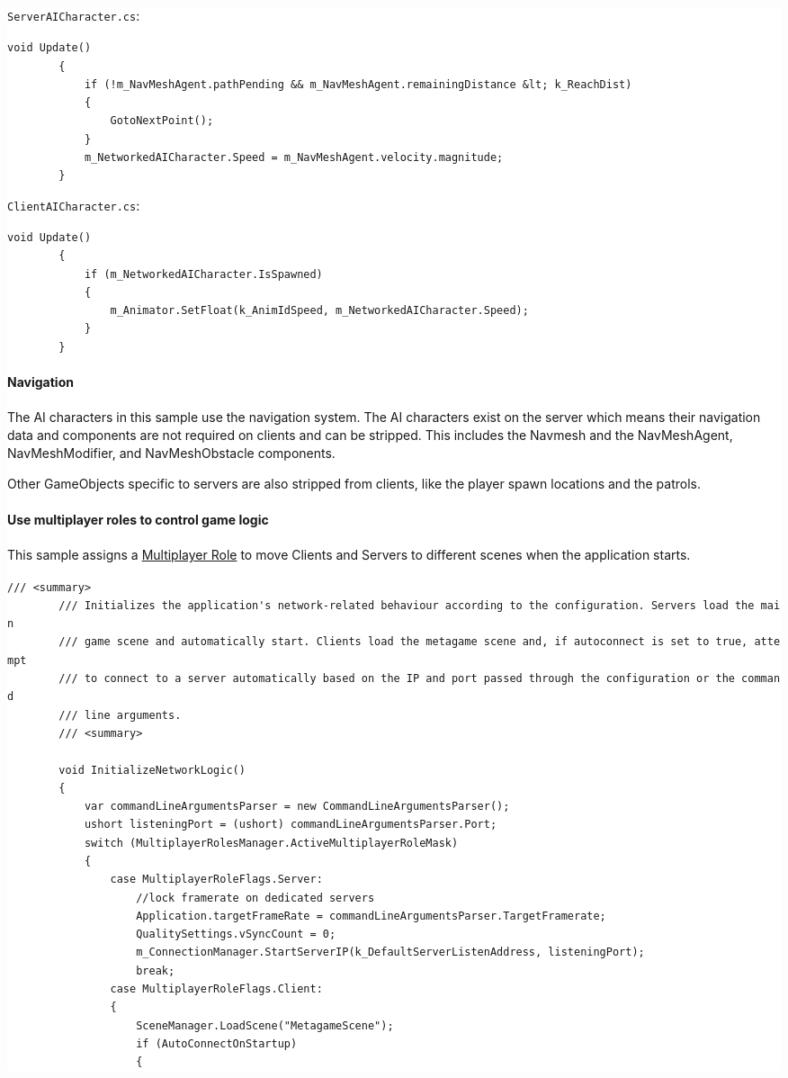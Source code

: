 `ServerAICharacter.cs`:

```
void Update()
        {
            if (!m_NavMeshAgent.pathPending && m_NavMeshAgent.remainingDistance &lt; k_ReachDist)
            {
                GotoNextPoint();
            }
            m_NetworkedAICharacter.Speed = m_NavMeshAgent.velocity.magnitude;
        }
```

`ClientAICharacter.cs`:

```
void Update()
        {
            if (m_NetworkedAICharacter.IsSpawned)
            {
                m_Animator.SetFloat(k_AnimIdSpeed, m_NetworkedAICharacter.Speed);
            }
        }
```

#### Navigation

The AI characters in this sample use the navigation system. The AI characters exist on the server which means their navigation data and components are not required on clients and can be stripped. This includes the Navmesh and the NavMeshAgent, NavMeshModifier, and NavMeshObstacle components.

Other GameObjects specific to servers are also stripped from clients, like the player spawn locations and the patrols.

#### Use multiplayer roles to control game logic

This sample assigns a [Multiplayer Role](https://docs.unity3d.com/Packages/com.unity.dedicated-server@1.0/manual/multiplayer-roles.html) to move Clients and Servers to different scenes when the application starts. 

```
/// <summary>
        /// Initializes the application's network-related behaviour according to the configuration. Servers load the main
        /// game scene and automatically start. Clients load the metagame scene and, if autoconnect is set to true, attempt
        /// to connect to a server automatically based on the IP and port passed through the configuration or the command
        /// line arguments.
        /// <summary>

        void InitializeNetworkLogic()
        {
            var commandLineArgumentsParser = new CommandLineArgumentsParser();
            ushort listeningPort = (ushort) commandLineArgumentsParser.Port;
            switch (MultiplayerRolesManager.ActiveMultiplayerRoleMask)
            {
                case MultiplayerRoleFlags.Server:
                    //lock framerate on dedicated servers
                    Application.targetFrameRate = commandLineArgumentsParser.TargetFramerate;
                    QualitySettings.vSyncCount = 0;
                    m_ConnectionManager.StartServerIP(k_DefaultServerListenAddress, listeningPort);
                    break;
                case MultiplayerRoleFlags.Client:
                {
                    SceneManager.LoadScene("MetagameScene");
                    if (AutoConnectOnStartup)
                    {
```